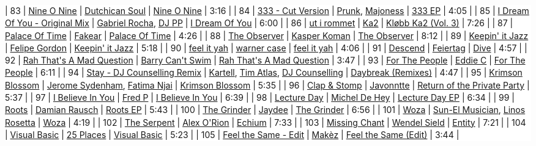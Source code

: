 | 83 | [Nine O Nine](https://open.spotify.com/track/4crwNn1Wsq9ukwC0k99z7e) | [Dutchican Soul](https://open.spotify.com/artist/4N3bEmG3H0UjxBI0PNhDTB) | [Nine O Nine](https://open.spotify.com/album/4wM0efpVUJ0P8rGfVhEdxW) | 3:16 |
| 84 | [333 \- Cut Version](https://open.spotify.com/track/18eNlKPO2mpzRgzJthA2TY) | [Prunk](https://open.spotify.com/artist/6FJfLfGO9X2AVNz0sFscrG), [Majoness](https://open.spotify.com/artist/3AUYGVHoXYjXumJ9aAfgYR) | [333 EP](https://open.spotify.com/album/4X9pRIOXjqMJKYjb6ydtqJ) | 4:05 |
| 85 | [I Dream Of You \- Original Mix](https://open.spotify.com/track/7lJw3QUizDoJB8jE7K3J4S) | [Gabriel Rocha](https://open.spotify.com/artist/7En86TUEQnK6O2EEisI8Mx), [DJ PP](https://open.spotify.com/artist/5mrbZMjvRmXg6s1PeSWSoZ) | [I Dream Of You](https://open.spotify.com/album/0dkLwVflvoUnfEzQRcmGTH) | 6:00 |
| 86 | [ut i rommet](https://open.spotify.com/track/633TwVIHey0bKHskRkDxqV) | [Ka2](https://open.spotify.com/artist/29f8h7eSlWQAUyfjkdOUGe) | [Kløbb Ka2 \(Vol\. 3\)](https://open.spotify.com/album/39ZwdWj9UAY2HTpdNFFm9N) | 7:26 |
| 87 | [Palace Of Time](https://open.spotify.com/track/7xkOtOMV1cJmIE7OXJIdYo) | [Fakear](https://open.spotify.com/artist/4eFImh8D3F15dtZk0JQlpT) | [Palace Of Time](https://open.spotify.com/album/68lR3oUhPa9PEG1dnPEIHr) | 4:26 |
| 88 | [The Observer](https://open.spotify.com/track/6QoVPPIRdkiNCVcCUJOzbI) | [Kasper Koman](https://open.spotify.com/artist/2fjKKBOOCTqkDTRC7wH6dO) | [The Observer](https://open.spotify.com/album/1VhXkL2qIGFwQH8hWANTOy) | 8:12 |
| 89 | [Keepin' it Jazz](https://open.spotify.com/track/5qnVn76yokvGLRcUNCSZ90) | [Felipe Gordon](https://open.spotify.com/artist/7rQKvsWUOJgXmInx2JuaXj) | [Keepin' it Jazz](https://open.spotify.com/album/045aoZCiqPzhTkAf0KmxLz) | 5:18 |
| 90 | [feel it yah](https://open.spotify.com/track/5qc24f2cFSzQybTHdnq6NQ) | [warner case](https://open.spotify.com/artist/106OuakzOxxbXTuigEEf01) | [feel it yah](https://open.spotify.com/album/2CzGwKbrawnjD37y7HTrL9) | 4:06 |
| 91 | [Descend](https://open.spotify.com/track/5UKeDBuyUvMAbxTgbdohBB) | [Feiertag](https://open.spotify.com/artist/1GLnhRhNDXOofP7IlDxT5q) | [Dive](https://open.spotify.com/album/1mwiBmnAqfntxCXACaIjot) | 4:57 |
| 92 | [Rah That's A Mad Question](https://open.spotify.com/track/7oklbyYBpXg9Uvl4tMW2iU) | [Barry Can't Swim](https://open.spotify.com/artist/0vTVU0KH0CVzijsoKGsTPl) | [Rah That's A Mad Question](https://open.spotify.com/album/1tCAbCRfFmq6SJjklzryDI) | 3:47 |
| 93 | [For The People](https://open.spotify.com/track/4rHcrEa2KGBka5qLmJQUKX) | [Eddie C](https://open.spotify.com/artist/7fucM325lXZs0cfgV9dpS3) | [For The People](https://open.spotify.com/album/2lZl2dsLURPYeI46Lt9eiu) | 6:11 |
| 94 | [Stay \- DJ Counselling Remix](https://open.spotify.com/track/1SPTWV7OQv6d6p959p5JOd) | [Kartell](https://open.spotify.com/artist/3E4UsjXgFv2GdwshMkkJze), [Tim Atlas](https://open.spotify.com/artist/3CiuXDKttPUT0tWGHicFUH), [DJ Counselling](https://open.spotify.com/artist/4wtM4f9PYov4bMpCoG4Wac) | [Daybreak \(Remixes\)](https://open.spotify.com/album/3AnjOfNe0zMzRLgItEIK1J) | 4:47 |
| 95 | [Krimson Blossom](https://open.spotify.com/track/3fdMAQyBZlm3XyBg6UhsMn) | [Jerome Sydenham](https://open.spotify.com/artist/4e7xQaHgOjyFZtSic0Nk9B), [Fatima Njai](https://open.spotify.com/artist/2ZsFEqTaZHuETRbQfgBsQS) | [Krimson Blossom](https://open.spotify.com/album/1kUwGOyfk9jURTeGYOuKB5) | 5:35 |
| 96 | [Clap & Stomp](https://open.spotify.com/track/5Cs8GSuYsD7gSq0lbL5hqC) | [Javonntte](https://open.spotify.com/artist/2qBuzbYgrjGhnf79c60kxi) | [Return of the Private Party](https://open.spotify.com/album/55SMgIcyCEkwCEv2ahugt7) | 5:37 |
| 97 | [I Believe In You](https://open.spotify.com/track/1znzR30wa1frwp7n5vnXNU) | [Fred P](https://open.spotify.com/artist/4qgais7fd2CQHtwbpCC4Dz) | [I Believe In You](https://open.spotify.com/album/6zUSTKRJB2nQwET7x0l0xZ) | 6:39 |
| 98 | [Lecture Day](https://open.spotify.com/track/6sMBkOWMJbDmii1r58P32I) | [Michel De Hey](https://open.spotify.com/artist/4BY4HaWussT44zj9RiCGzh) | [Lecture Day EP](https://open.spotify.com/album/07WAV8w7gtmYnvgBobXozj) | 6:34 |
| 99 | [Roots](https://open.spotify.com/track/4vWWE2y8Gk7KgXtewmTFLg) | [Damian Rausch](https://open.spotify.com/artist/4canJqeqGUKVyHKOpaDiol) | [Roots EP](https://open.spotify.com/album/7jFbWeLO0pIO6ZHV16Dsx4) | 5:43 |
| 100 | [The Grinder](https://open.spotify.com/track/4qaMfI2sVxlxKgRXF9oQsK) | [Jaydee](https://open.spotify.com/artist/2xVsrAmTyLeCvOvPqTo767) | [The Grinder](https://open.spotify.com/album/4kJwmSsuILkU5XQ86TipJA) | 6:56 |
| 101 | [Woza](https://open.spotify.com/track/4GwGt8X3xWCq8qzu5F1126) | [Sun\-El Musician](https://open.spotify.com/artist/0W8WpLB5WoXLgiA193LXk6), [Linos Rosetta](https://open.spotify.com/artist/6xw7X7OPtVBwDZhFSbVMWO) | [Woza](https://open.spotify.com/album/0BKzS7GdsxwJ5m4dLwZMbg) | 4:19 |
| 102 | [The Serpent](https://open.spotify.com/track/4hME6a2Dagbguwz5YwUnyb) | [Alex O'Rion](https://open.spotify.com/artist/6ZDAtrOeGuhubj5aeRpt95) | [Echium](https://open.spotify.com/album/7MGt2rQ6fHVUarIlNVkTeK) | 7:33 |
| 103 | [Missing Chant](https://open.spotify.com/track/4nFjj8udiowsNZdJLt4sy2) | [Wendel Sield](https://open.spotify.com/artist/0wAIGy1x2050z4sUa0nKTe) | [Entity](https://open.spotify.com/album/6uatIrCbBoT6zYBOqJ3HpO) | 7:21 |
| 104 | [Visual Basic](https://open.spotify.com/track/4Y2v5FZUIOXTFWACv7Xipb) | [25 Places](https://open.spotify.com/artist/2HzPIOCKMoZReg1bH2kZLb) | [Visual Basic](https://open.spotify.com/album/3G34ZRXT0PmHhgYY5jtUzY) | 5:23 |
| 105 | [Feel the Same \- Edit](https://open.spotify.com/track/64TlZdKnvGP5y7naWW0YQl) | [Makèz](https://open.spotify.com/artist/0jJ2FmezizVLUIll3rbXmE) | [Feel the Same \(Edit\)](https://open.spotify.com/album/11B1LZprXYVd6DTI60U80H) | 3:44 |